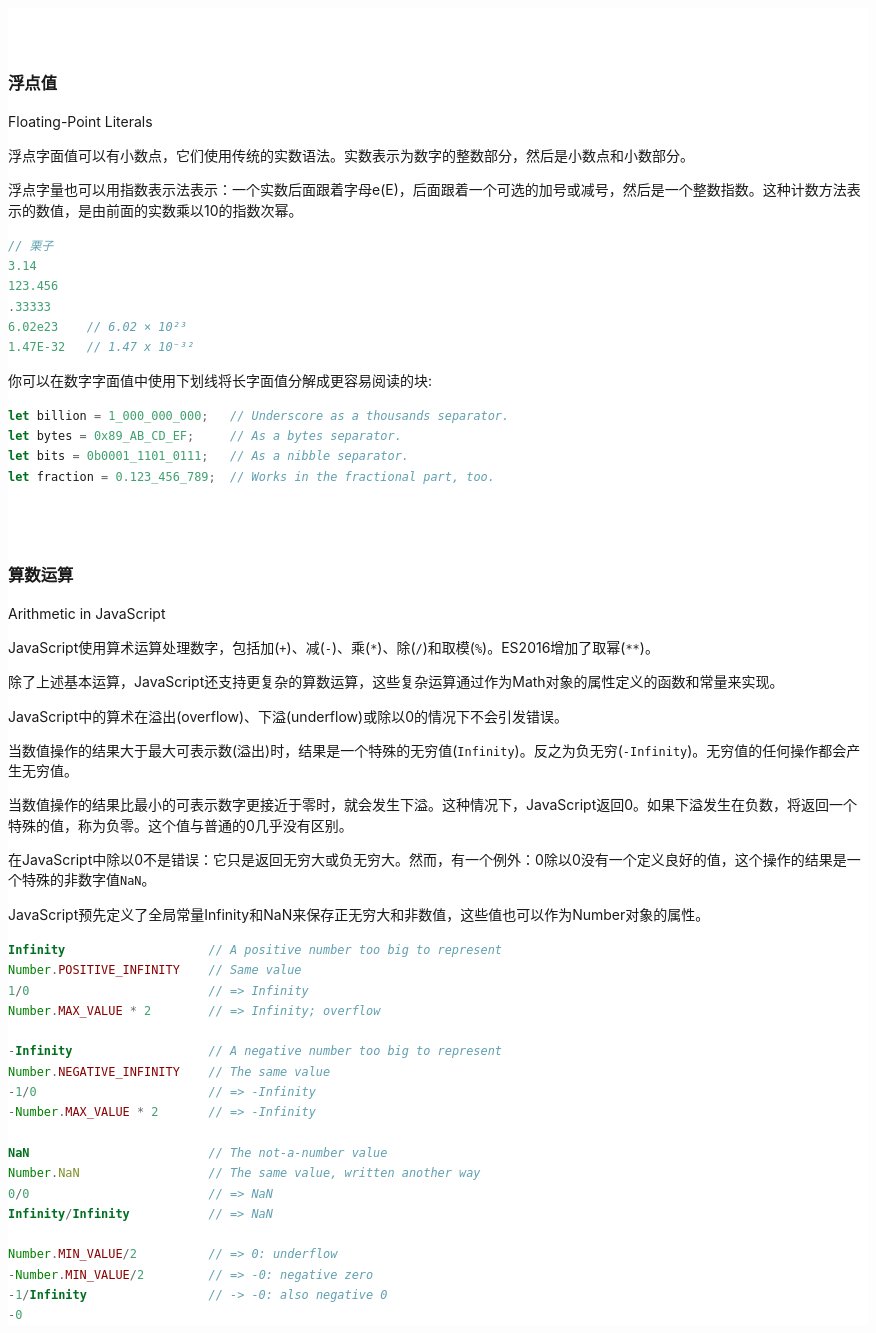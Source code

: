 <br/>
<br/>

### 浮点值

Floating-Point Literals

浮点字面值可以有小数点，它们使用传统的实数语法。实数表示为数字的整数部分，然后是小数点和小数部分。

浮点字量也可以用指数表示法表示：一个实数后面跟着字母e(E)，后面跟着一个可选的加号或减号，然后是一个整数指数。这种计数方法表示的数值，是由前面的实数乘以10的指数次幂。

```JavaScript
// 栗子
3.14
123.456
.33333
6.02e23    // 6.02 × 10²³
1.47E-32   // 1.47 x 10⁻³²
```

你可以在数字字面值中使用下划线将长字面值分解成更容易阅读的块:

```JavaScript
let billion = 1_000_000_000;   // Underscore as a thousands separator.
let bytes = 0x89_AB_CD_EF;     // As a bytes separator.
let bits = 0b0001_1101_0111;   // As a nibble separator.
let fraction = 0.123_456_789;  // Works in the fractional part, too.
```

<br/>
<br/>

### 算数运算

Arithmetic in JavaScript

JavaScript使用算术运算处理数字，包括加(`+`)、减(`-`)、乘(`*`)、除(`/`)和取模(`%`)。ES2016增加了取幂(`**`)。

除了上述基本运算，JavaScript还支持更复杂的算数运算，这些复杂运算通过作为Math对象的属性定义的函数和常量来实现。

JavaScript中的算术在溢出(overflow)、下溢(underflow)或除以0的情况下不会引发错误。

当数值操作的结果大于最大可表示数(溢出)时，结果是一个特殊的无穷值(`Infinity`)。反之为负无穷(`-Infinity`)。无穷值的任何操作都会产生无穷值。

当数值操作的结果比最小的可表示数字更接近于零时，就会发生下溢。这种情况下，JavaScript返回0。如果下溢发生在负数，将返回一个特殊的值，称为负零。这个值与普通的0几乎没有区别。

在JavaScript中除以0不是错误：它只是返回无穷大或负无穷大。然而，有一个例外：0除以0没有一个定义良好的值，这个操作的结果是一个特殊的非数字值`NaN`。

JavaScript预先定义了全局常量Infinity和NaN来保存正无穷大和非数值，这些值也可以作为Number对象的属性。

```JavaScript
Infinity                    // A positive number too big to represent
Number.POSITIVE_INFINITY    // Same value
1/0                         // => Infinity
Number.MAX_VALUE * 2        // => Infinity; overflow

-Infinity                   // A negative number too big to represent
Number.NEGATIVE_INFINITY    // The same value
-1/0                        // => -Infinity
-Number.MAX_VALUE * 2       // => -Infinity

NaN                         // The not-a-number value
Number.NaN                  // The same value, written another way
0/0                         // => NaN
Infinity/Infinity           // => NaN

Number.MIN_VALUE/2          // => 0: underflow
-Number.MIN_VALUE/2         // => -0: negative zero
-1/Infinity                 // -> -0: also negative 0
-0

```